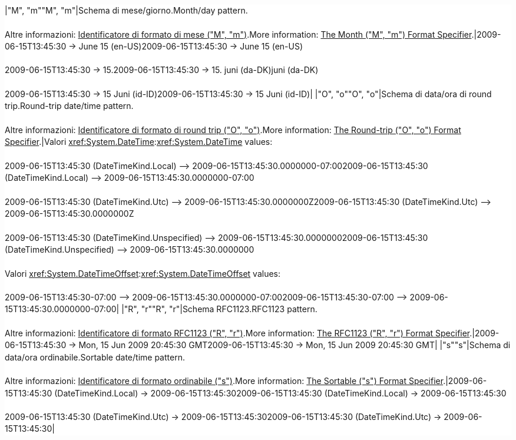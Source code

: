 |<span data-ttu-id="de3b0-155">"M", "m"</span><span class="sxs-lookup"><span data-stu-id="de3b0-155">"M", "m"</span></span>|<span data-ttu-id="de3b0-156">Schema di mese/giorno.</span><span class="sxs-lookup"><span data-stu-id="de3b0-156">Month/day pattern.</span></span><br /><br /> <span data-ttu-id="de3b0-157">Altre informazioni: [Identificatore di formato di mese ("M", "m")](#MonthDay).</span><span class="sxs-lookup"><span data-stu-id="de3b0-157">More information: [The Month ("M", "m") Format Specifier](#MonthDay).</span></span>|<span data-ttu-id="de3b0-158">2009-06-15T13:45:30 -> June 15 (en-US)</span><span class="sxs-lookup"><span data-stu-id="de3b0-158">2009-06-15T13:45:30 -> June 15 (en-US)</span></span><br /><br /> <span data-ttu-id="de3b0-159">2009-06-15T13:45:30 -> 15.</span><span class="sxs-lookup"><span data-stu-id="de3b0-159">2009-06-15T13:45:30 -> 15.</span></span> <span data-ttu-id="de3b0-160">juni (da-DK)</span><span class="sxs-lookup"><span data-stu-id="de3b0-160">juni (da-DK)</span></span><br /><br /> <span data-ttu-id="de3b0-161">2009-06-15T13:45:30 -> 15 Juni (id-ID)</span><span class="sxs-lookup"><span data-stu-id="de3b0-161">2009-06-15T13:45:30 -> 15 Juni (id-ID)</span></span>|
|<span data-ttu-id="de3b0-162">"O", "o"</span><span class="sxs-lookup"><span data-stu-id="de3b0-162">"O", "o"</span></span>|<span data-ttu-id="de3b0-163">Schema di data/ora di round trip.</span><span class="sxs-lookup"><span data-stu-id="de3b0-163">Round-trip date/time pattern.</span></span><br /><br /> <span data-ttu-id="de3b0-164">Altre informazioni: [Identificatore di formato di round trip ("O", "o")](#Roundtrip).</span><span class="sxs-lookup"><span data-stu-id="de3b0-164">More information: [The Round-trip ("O", "o") Format Specifier](#Roundtrip).</span></span>|<span data-ttu-id="de3b0-165">Valori <xref:System.DateTime>:</span><span class="sxs-lookup"><span data-stu-id="de3b0-165"><xref:System.DateTime> values:</span></span><br /><br /> <span data-ttu-id="de3b0-166">2009-06-15T13:45:30 (DateTimeKind.Local) --> 2009-06-15T13:45:30.0000000-07:00</span><span class="sxs-lookup"><span data-stu-id="de3b0-166">2009-06-15T13:45:30 (DateTimeKind.Local) --> 2009-06-15T13:45:30.0000000-07:00</span></span><br /><br /> <span data-ttu-id="de3b0-167">2009-06-15T13:45:30 (DateTimeKind.Utc) --> 2009-06-15T13:45:30.0000000Z</span><span class="sxs-lookup"><span data-stu-id="de3b0-167">2009-06-15T13:45:30 (DateTimeKind.Utc) --> 2009-06-15T13:45:30.0000000Z</span></span><br /><br /> <span data-ttu-id="de3b0-168">2009-06-15T13:45:30 (DateTimeKind.Unspecified) --> 2009-06-15T13:45:30.0000000</span><span class="sxs-lookup"><span data-stu-id="de3b0-168">2009-06-15T13:45:30 (DateTimeKind.Unspecified) --> 2009-06-15T13:45:30.0000000</span></span><br /><br /> <span data-ttu-id="de3b0-169">Valori <xref:System.DateTimeOffset>:</span><span class="sxs-lookup"><span data-stu-id="de3b0-169"><xref:System.DateTimeOffset> values:</span></span><br /><br /> <span data-ttu-id="de3b0-170">2009-06-15T13:45:30-07:00 --> 2009-06-15T13:45:30.0000000-07:00</span><span class="sxs-lookup"><span data-stu-id="de3b0-170">2009-06-15T13:45:30-07:00 --> 2009-06-15T13:45:30.0000000-07:00</span></span>|
|<span data-ttu-id="de3b0-171">"R", "r"</span><span class="sxs-lookup"><span data-stu-id="de3b0-171">"R", "r"</span></span>|<span data-ttu-id="de3b0-172">Schema RFC1123.</span><span class="sxs-lookup"><span data-stu-id="de3b0-172">RFC1123 pattern.</span></span><br /><br /> <span data-ttu-id="de3b0-173">Altre informazioni: [Identificatore di formato RFC1123 ("R", "r")](#RFC1123).</span><span class="sxs-lookup"><span data-stu-id="de3b0-173">More information: [The RFC1123 ("R", "r") Format Specifier](#RFC1123).</span></span>|<span data-ttu-id="de3b0-174">2009-06-15T13:45:30 -> Mon, 15 Jun 2009 20:45:30 GMT</span><span class="sxs-lookup"><span data-stu-id="de3b0-174">2009-06-15T13:45:30 -> Mon, 15 Jun 2009 20:45:30 GMT</span></span>|
|<span data-ttu-id="de3b0-175">"s"</span><span class="sxs-lookup"><span data-stu-id="de3b0-175">"s"</span></span>|<span data-ttu-id="de3b0-176">Schema di data/ora ordinabile.</span><span class="sxs-lookup"><span data-stu-id="de3b0-176">Sortable date/time pattern.</span></span><br /><br /> <span data-ttu-id="de3b0-177">Altre informazioni: [Identificatore di formato ordinabile ("s")](#Sortable).</span><span class="sxs-lookup"><span data-stu-id="de3b0-177">More information: [The Sortable ("s") Format Specifier](#Sortable).</span></span>|<span data-ttu-id="de3b0-178">2009-06-15T13:45:30 (DateTimeKind.Local) -> 2009-06-15T13:45:30</span><span class="sxs-lookup"><span data-stu-id="de3b0-178">2009-06-15T13:45:30 (DateTimeKind.Local) -> 2009-06-15T13:45:30</span></span><br /><br /> <span data-ttu-id="de3b0-179">2009-06-15T13:45:30 (DateTimeKind.Utc) -> 2009-06-15T13:45:30</span><span class="sxs-lookup"><span data-stu-id="de3b0-179">2009-06-15T13:45:30 (DateTimeKind.Utc) -> 2009-06-15T13:45:30</span></span>|